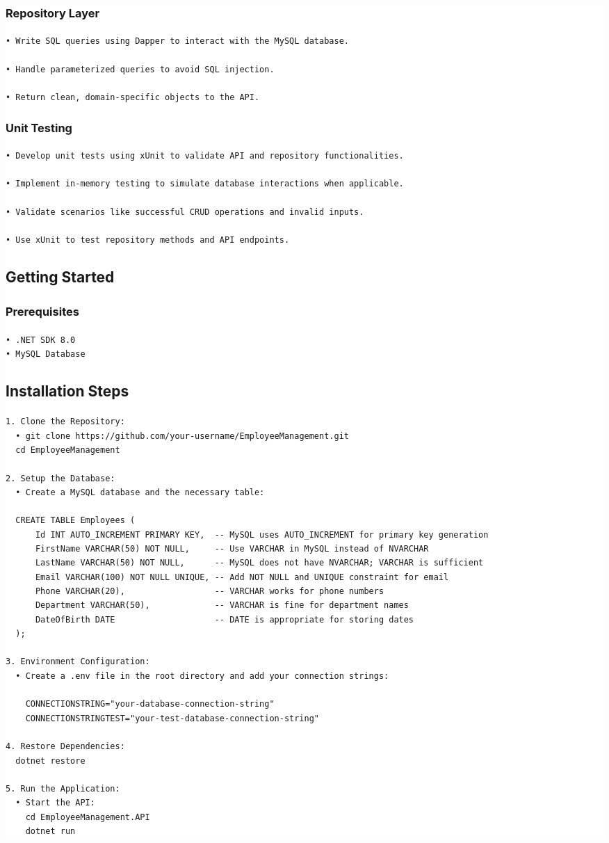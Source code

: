 ### Repository Layer

    • Write SQL queries using Dapper to interact with the MySQL database.

    • Handle parameterized queries to avoid SQL injection.

    • Return clean, domain-specific objects to the API.

### Unit Testing

    • Develop unit tests using xUnit to validate API and repository functionalities.

    • Implement in-memory testing to simulate database interactions when applicable.

    • Validate scenarios like successful CRUD operations and invalid inputs.

    • Use xUnit to test repository methods and API endpoints.

## Getting Started

### Prerequisites

    • .NET SDK 8.0
    • MySQL Database

## Installation Steps

    1. Clone the Repository:
      • git clone https://github.com/your-username/EmployeeManagement.git
      cd EmployeeManagement

    2. Setup the Database:
      • Create a MySQL database and the necessary table:

      CREATE TABLE Employees (
          Id INT AUTO_INCREMENT PRIMARY KEY,  -- MySQL uses AUTO_INCREMENT for primary key generation
          FirstName VARCHAR(50) NOT NULL,     -- Use VARCHAR in MySQL instead of NVARCHAR
          LastName VARCHAR(50) NOT NULL,      -- MySQL does not have NVARCHAR; VARCHAR is sufficient
          Email VARCHAR(100) NOT NULL UNIQUE, -- Add NOT NULL and UNIQUE constraint for email
          Phone VARCHAR(20),                  -- VARCHAR works for phone numbers
          Department VARCHAR(50),             -- VARCHAR is fine for department names
          DateOfBirth DATE                    -- DATE is appropriate for storing dates
      );

    3. Environment Configuration:
      • Create a .env file in the root directory and add your connection strings:

        CONNECTIONSTRING="your-database-connection-string"
        CONNECTIONSTRINGTEST="your-test-database-connection-string"

    4. Restore Dependencies:
      dotnet restore

    5. Run the Application:
      • Start the API:
        cd EmployeeManagement.API
        dotnet run
